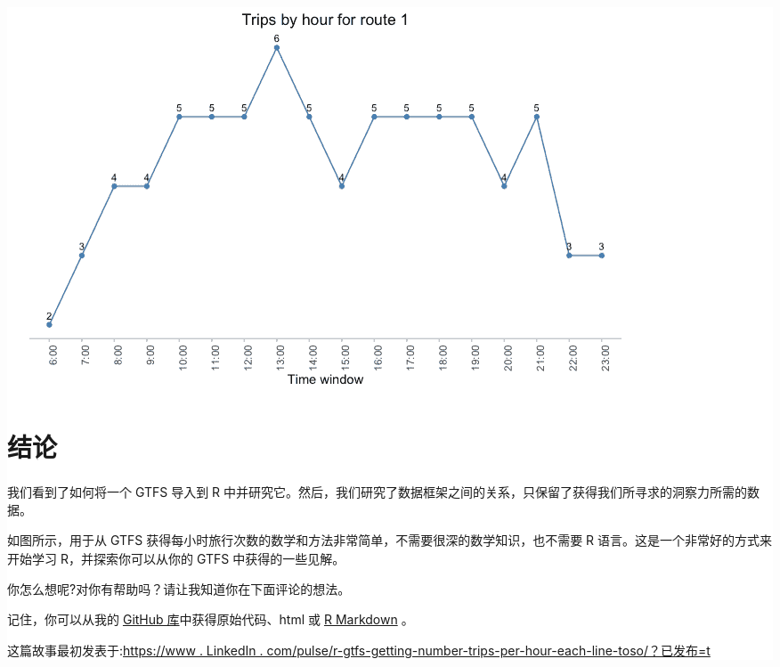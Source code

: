 ![](img/725727e02e1e4eede5bb5cfc8a3052a3.png)

# 结论

我们看到了如何将一个 GTFS 导入到 R 中并研究它。然后，我们研究了数据框架之间的关系，只保留了获得我们所寻求的洞察力所需的数据。

如图所示，用于从 GTFS 获得每小时旅行次数的数学和方法非常简单，不需要很深的数学知识，也不需要 R 语言。这是一个非常好的方式来开始学习 R，并探索你可以从你的 GTFS 中获得的一些见解。

你怎么想呢?对你有帮助吗？请让我知道你在下面评论的想法。

记住，你可以从我的 [GitHub 库](https://github.com/Bondify/GTFS_in_R)中获得原始代码、html 或 [R Markdown](https://github.com/Bondify/GTFS_in_R/blob/master/v4-%20Article%20-%20Trips%20per%20hour%20by%20line.Rmd) 。

这篇故事最初发表于:[https://www . LinkedIn . com/pulse/r-gtfs-getting-number-trips-per-hour-each-line-toso/？已发布=t](https://www.linkedin.com/pulse/r-gtfs-getting-number-trips-per-hour-each-line-toso/?published=t)